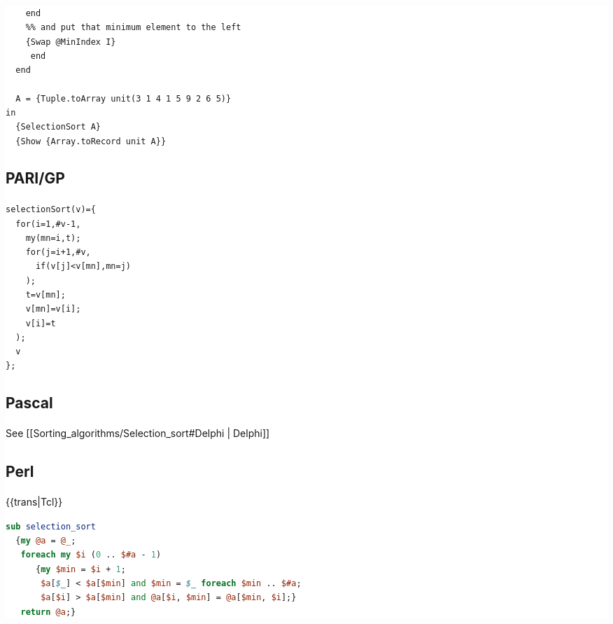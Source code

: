 ```oz
	end
	%% and put that minimum element to the left
	{Swap @MinIndex I}
     end
  end
  
  A = {Tuple.toArray unit(3 1 4 1 5 9 2 6 5)}
in
  {SelectionSort A}
  {Show {Array.toRecord unit A}}
```



## PARI/GP


```parigp
selectionSort(v)={
  for(i=1,#v-1,
    my(mn=i,t);
    for(j=i+1,#v,
      if(v[j]<v[mn],mn=j)
    );
    t=v[mn];
    v[mn]=v[i];
    v[i]=t
  );
  v
};
```



## Pascal

See [[Sorting_algorithms/Selection_sort#Delphi | Delphi]]


## Perl

{{trans|Tcl}}

```perl
sub selection_sort
  {my @a = @_;
   foreach my $i (0 .. $#a - 1)
      {my $min = $i + 1;
       $a[$_] < $a[$min] and $min = $_ foreach $min .. $#a;
       $a[$i] > $a[$min] and @a[$i, $min] = @a[$min, $i];}
   return @a;}
```


